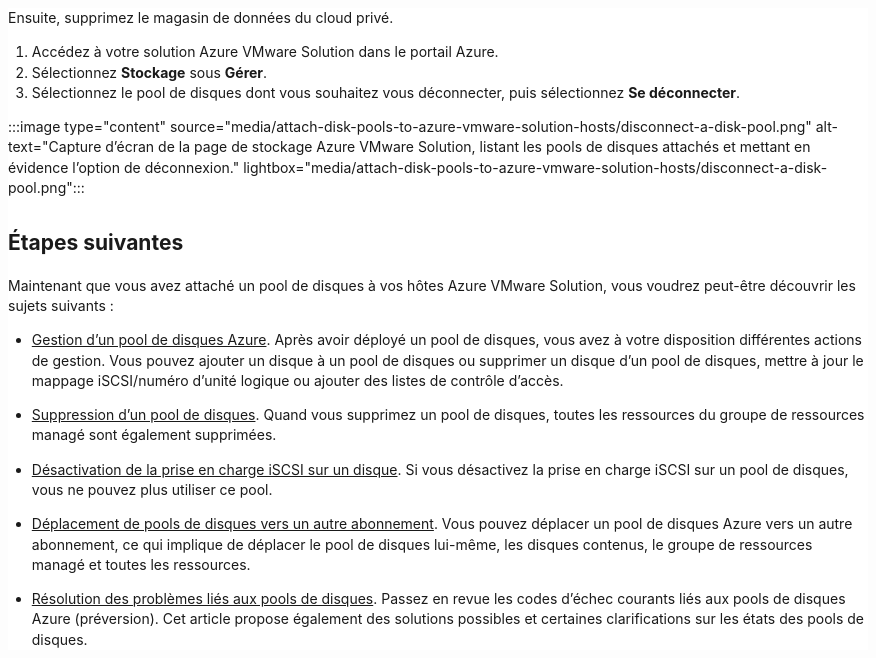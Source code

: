 Ensuite, supprimez le magasin de données du cloud privé.

1. Accédez à votre solution Azure VMware Solution dans le portail Azure.
1. Sélectionnez **Stockage** sous **Gérer**.
1. Sélectionnez le pool de disques dont vous souhaitez vous déconnecter, puis sélectionnez **Se déconnecter**.

:::image type="content" source="media/attach-disk-pools-to-azure-vmware-solution-hosts/disconnect-a-disk-pool.png" alt-text="Capture d’écran de la page de stockage Azure VMware Solution, listant les pools de disques attachés et mettant en évidence l’option de déconnexion." lightbox="media/attach-disk-pools-to-azure-vmware-solution-hosts/disconnect-a-disk-pool.png":::

## <a name="next-steps"></a>Étapes suivantes

Maintenant que vous avez attaché un pool de disques à vos hôtes Azure VMware Solution, vous voudrez peut-être découvrir les sujets suivants :

- [Gestion d’un pool de disques Azure](../virtual-machines/disks-pools-manage.md).  Après avoir déployé un pool de disques, vous avez à votre disposition différentes actions de gestion. Vous pouvez ajouter un disque à un pool de disques ou supprimer un disque d’un pool de disques, mettre à jour le mappage iSCSI/numéro d’unité logique ou ajouter des listes de contrôle d’accès.

- [Suppression d’un pool de disques](../virtual-machines/disks-pools-deprovision.md#delete-a-disk-pool). Quand vous supprimez un pool de disques, toutes les ressources du groupe de ressources managé sont également supprimées.

- [Désactivation de la prise en charge iSCSI sur un disque](../virtual-machines/disks-pools-deprovision.md#disable-iscsi-support). Si vous désactivez la prise en charge iSCSI sur un pool de disques, vous ne pouvez plus utiliser ce pool.

- [Déplacement de pools de disques vers un autre abonnement](../virtual-machines/disks-pools-move-resource.md). Vous pouvez déplacer un pool de disques Azure vers un autre abonnement, ce qui implique de déplacer le pool de disques lui-même, les disques contenus, le groupe de ressources managé et toutes les ressources. 

- [Résolution des problèmes liés aux pools de disques](../virtual-machines/disks-pools-troubleshoot.md). Passez en revue les codes d’échec courants liés aux pools de disques Azure (préversion). Cet article propose également des solutions possibles et certaines clarifications sur les états des pools de disques.
